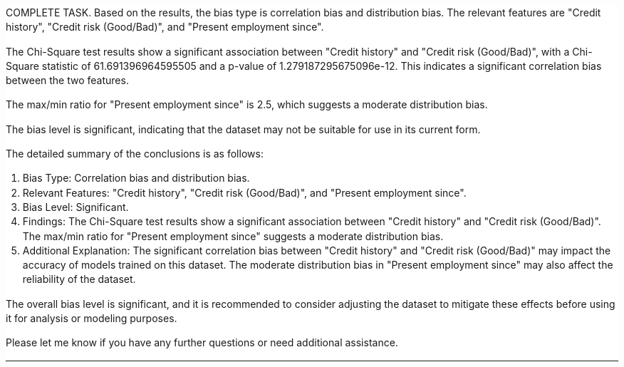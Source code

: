 COMPLETE TASK.
Based on the results, the bias type is correlation bias and distribution bias. The relevant features are "Credit history", "Credit risk (Good/Bad)", and "Present employment since". 

The Chi-Square test results show a significant association between "Credit history" and "Credit risk (Good/Bad)", with a Chi-Square statistic of 61.691396964595505 and a p-value of 1.279187295675096e-12. This indicates a significant correlation bias between the two features.

The max/min ratio for "Present employment since" is 2.5, which suggests a moderate distribution bias.

The bias level is significant, indicating that the dataset may not be suitable for use in its current form. 

The detailed summary of the conclusions is as follows:

1. Bias Type: Correlation bias and distribution bias.
2. Relevant Features: "Credit history", "Credit risk (Good/Bad)", and "Present employment since".
3. Bias Level: Significant.
4. Findings: The Chi-Square test results show a significant association between "Credit history" and "Credit risk (Good/Bad)". The max/min ratio for "Present employment since" suggests a moderate distribution bias.
5. Additional Explanation: The significant correlation bias between "Credit history" and "Credit risk (Good/Bad)" may impact the accuracy of models trained on this dataset. The moderate distribution bias in "Present employment since" may also affect the reliability of the dataset.

The overall bias level is significant, and it is recommended to consider adjusting the dataset to mitigate these effects before using it for analysis or modeling purposes. 

Please let me know if you have any further questions or need additional assistance.


---


